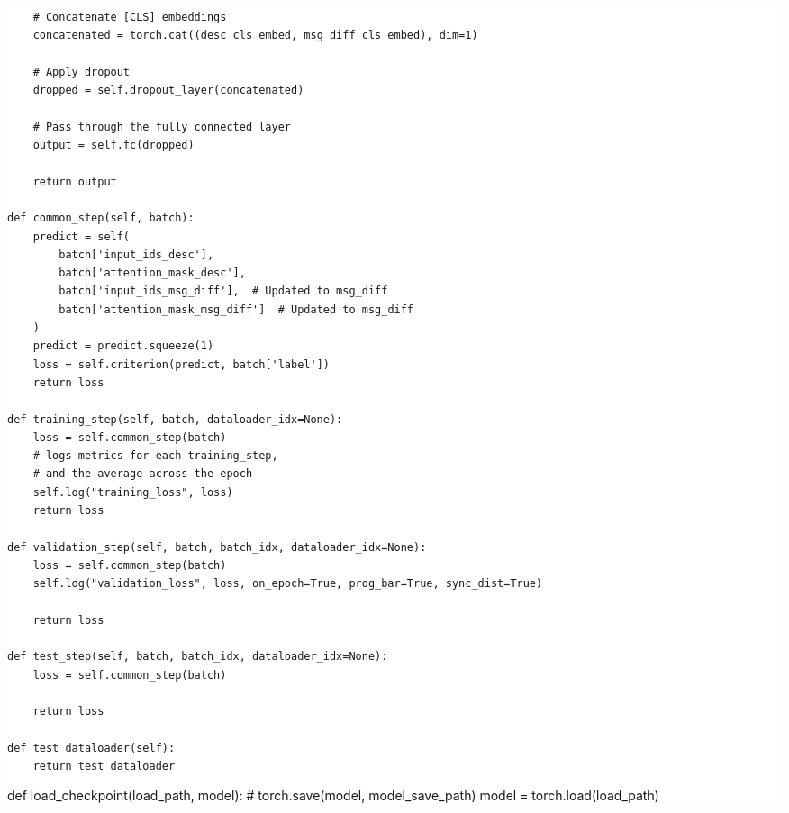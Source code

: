         # Concatenate [CLS] embeddings
        concatenated = torch.cat((desc_cls_embed, msg_diff_cls_embed), dim=1)
        
        # Apply dropout
        dropped = self.dropout_layer(concatenated)
        
        # Pass through the fully connected layer
        output = self.fc(dropped)
        
        return output
    
    def common_step(self, batch):
        predict = self(
            batch['input_ids_desc'],
            batch['attention_mask_desc'],
            batch['input_ids_msg_diff'],  # Updated to msg_diff
            batch['attention_mask_msg_diff']  # Updated to msg_diff
        )
        predict = predict.squeeze(1)
        loss = self.criterion(predict, batch['label'])
        return loss

    def training_step(self, batch, dataloader_idx=None):
        loss = self.common_step(batch)
        # logs metrics for each training_step,
        # and the average across the epoch
        self.log("training_loss", loss)
        return loss

    def validation_step(self, batch, batch_idx, dataloader_idx=None):
        loss = self.common_step(batch)
        self.log("validation_loss", loss, on_epoch=True, prog_bar=True, sync_dist=True)

        return loss

    def test_step(self, batch, batch_idx, dataloader_idx=None):
        loss = self.common_step(batch)

        return loss

    def test_dataloader(self):
        return test_dataloader


def load_checkpoint(load_path, model):
    # torch.save(model, model_save_path)
    model = torch.load(load_path)
    